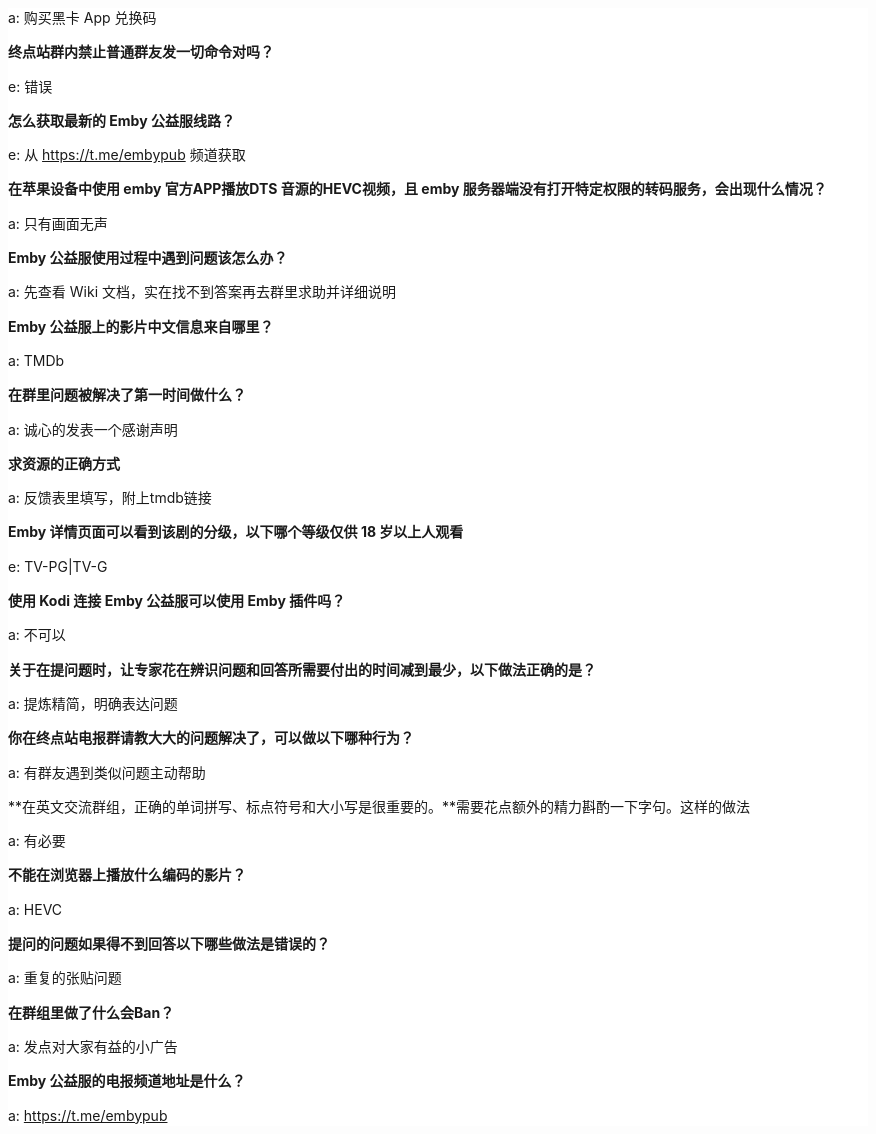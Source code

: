 a: 购买黑卡 App 兑换码

**终点站群内禁止普通群友发一切命令对吗？**

e: 错误

**怎么获取最新的 Emby 公益服线路？**

e: 从 https://t.me/embypub 频道获取

**在苹果设备中使用 emby 官方APP播放DTS 音源的HEVC视频，且 emby 服务器端没有打开特定权限的转码服务，会出现什么情况？**

a: 只有画面无声

**Emby 公益服使用过程中遇到问题该怎么办？**

a: 先查看 Wiki 文档，实在找不到答案再去群里求助并详细说明

**Emby 公益服上的影片中文信息来自哪里？**

a: TMDb

**在群里问题被解决了第一时间做什么？**

a: 诚心的发表一个感谢声明

**求资源的正确方式**

a: 反馈表里填写，附上tmdb链接

**Emby 详情页面可以看到该剧的分级，以下哪个等级仅供 18 岁以上人观看**

e: TV-PG|TV-G

**使用 Kodi 连接 Emby 公益服可以使用 Emby 插件吗？**

a: 不可以

**关于在提问题时，让专家花在辨识问题和回答所需要付出的时间减到最少，以下做法正确的是？**

a: 提炼精简，明确表达问题

**你在终点站电报群请教大大的问题解决了，可以做以下哪种行为？**

a: 有群友遇到类似问题主动帮助

**在英文交流群组，正确的单词拼写、标点符号和大小写是很重要的。**需要花点额外的精力斟酌一下字句。这样的做法

a: 有必要

**不能在浏览器上播放什么编码的影片？**

a: HEVC

**提问的问题如果得不到回答以下哪些做法是错误的？**

a: 重复的张贴问题

**在群组里做了什么会Ban？**

a: 发点对大家有益的小广告

**Emby 公益服的电报频道地址是什么？**

a: https://t.me/embypub
